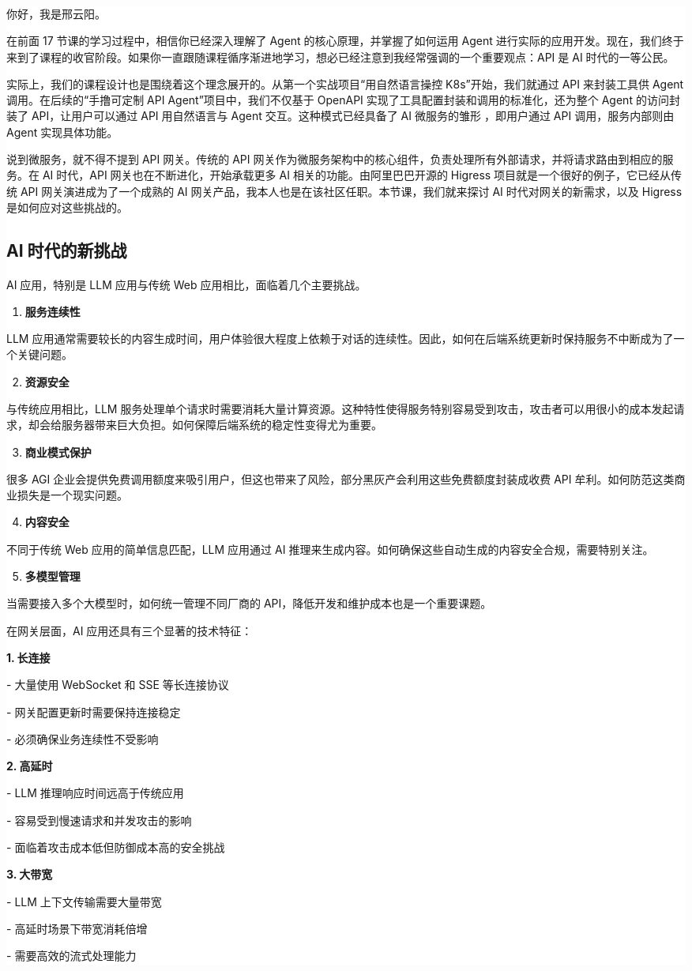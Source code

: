 你好，我是邢云阳。

在前面 17 节课的学习过程中，相信你已经深入理解了 Agent 的核心原理，并掌握了如何运用 Agent 进行实际的应用开发。现在，我们终于来到了课程的收官阶段。如果你一直跟随课程循序渐进地学习，想必已经注意到我经常强调的一个重要观点：API 是 AI 时代的一等公民。

实际上，我们的课程设计也是围绕着这个理念展开的。从第一个实战项目“用自然语言操控 K8s”开始，我们就通过 API 来封装工具供 Agent 调用。在后续的“手撸可定制 API Agent”项目中，我们不仅基于 OpenAPI 实现了工具配置封装和调用的标准化，还为整个 Agent 的访问封装了 API，让用户可以通过 API 用自然语言与 Agent 交互。这种模式已经具备了 AI 微服务的雏形 ，即用户通过 API 调用，服务内部则由 Agent 实现具体功能。

说到微服务，就不得不提到 API 网关。传统的 API 网关作为微服务架构中的核心组件，负责处理所有外部请求，并将请求路由到相应的服务。在 AI 时代，API 网关也在不断进化，开始承载更多 AI 相关的功能。由阿里巴巴开源的 Higress 项目就是一个很好的例子，它已经从传统 API 网关演进成为了一个成熟的 AI 网关产品，我本人也是在该社区任职。本节课，我们就来探讨 AI 时代对网关的新需求，以及 Higress 是如何应对这些挑战的。

## AI 时代的新挑战

AI 应用，特别是 LLM 应用与传统 Web 应用相比，面临着几个主要挑战。

1. **服务连续性**

LLM 应用通常需要较长的内容生成时间，用户体验很大程度上依赖于对话的连续性。因此，如何在后端系统更新时保持服务不中断成为了一个关键问题。

2. **资源安全**

与传统应用相比，LLM 服务处理单个请求时需要消耗大量计算资源。这种特性使得服务特别容易受到攻击，攻击者可以用很小的成本发起请求，却会给服务器带来巨大负担。如何保障后端系统的稳定性变得尤为重要。

3. **商业模式保护**

很多 AGI 企业会提供免费调用额度来吸引用户，但这也带来了风险，部分黑灰产会利用这些免费额度封装成收费 API 牟利。如何防范这类商业损失是一个现实问题。

4. **内容安全**

不同于传统 Web 应用的简单信息匹配，LLM 应用通过 AI 推理来生成内容。如何确保这些自动生成的内容安全合规，需要特别关注。

5. **多模型管理**

当需要接入多个大模型时，如何统一管理不同厂商的 API，降低开发和维护成本也是一个重要课题。

在网关层面，AI 应用还具有三个显著的技术特征：

**1. 长连接**

\- 大量使用 WebSocket 和 SSE 等长连接协议

\- 网关配置更新时需要保持连接稳定

\- 必须确保业务连续性不受影响

**2. 高延时**

\- LLM 推理响应时间远高于传统应用

\- 容易受到慢速请求和并发攻击的影响

\- 面临着攻击成本低但防御成本高的安全挑战

**3. 大带宽**

\- LLM 上下文传输需要大量带宽

\- 高延时场景下带宽消耗倍增

\- 需要高效的流式处理能力
